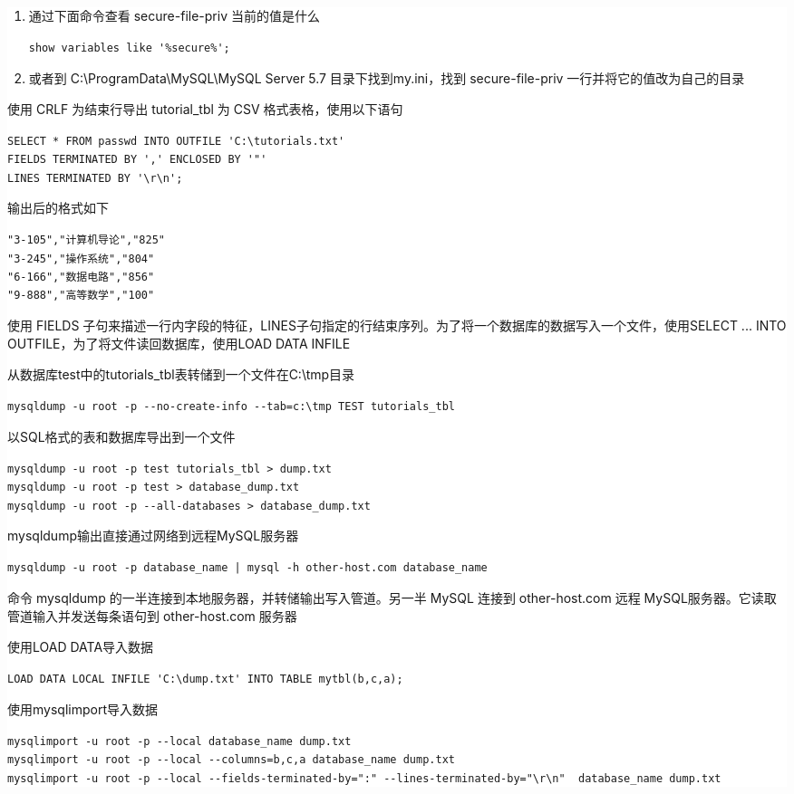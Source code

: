 1. 通过下面命令查看 secure-file-priv 当前的值是什么

   ```
   show variables like '%secure%';
   ```

2. 或者到 C:\ProgramData\MySQL\MySQL Server 5.7 目录下找到my.ini，找到 secure-file-priv 一行并将它的值改为自己的目录

使用 CRLF 为结束行导出 tutorial_tbl 为 CSV 格式表格，使用以下语句

```mysql
SELECT * FROM passwd INTO OUTFILE 'C:\tutorials.txt'
FIELDS TERMINATED BY ',' ENCLOSED BY '"'
LINES TERMINATED BY '\r\n';
```

输出后的格式如下

```
"3-105","计算机导论","825"
"3-245","操作系统","804"
"6-166","数据电路","856"
"9-888","高等数学","100"
```

使用 FIELDS 子句来描述一行内字段的特征，LINES子句指定的行结束序列。为了将一个数据库的数据写入一个文件，使用SELECT ... INTO OUTFILE，为了将文件读回数据库，使用LOAD DATA INFILE

从数据库test中的tutorials_tbl表转储到一个文件在C:\tmp目录

```
mysqldump -u root -p --no-create-info --tab=c:\tmp TEST tutorials_tbl
```

以SQL格式的表和数据库导出到一个文件

```
mysqldump -u root -p test tutorials_tbl > dump.txt
mysqldump -u root -p test > database_dump.txt
mysqldump -u root -p --all-databases > database_dump.txt
```

mysqldump输出直接通过网络到远程MySQL服务器

```
mysqldump -u root -p database_name | mysql -h other-host.com database_name
```

命令 mysqldump 的一半连接到本地服务器，并转储输出写入管道。另一半 MySQL 连接到 other-host.com 远程 MySQL服务器。它读取管道输入并发送每条语句到 other-host.com 服务器

使用LOAD DATA导入数据

```mysql
LOAD DATA LOCAL INFILE 'C:\dump.txt' INTO TABLE mytbl(b,c,a);
```

使用mysqlimport导入数据

```
mysqlimport -u root -p --local database_name dump.txt
mysqlimport -u root -p --local --columns=b,c,a database_name dump.txt
mysqlimport -u root -p --local --fields-terminated-by=":" --lines-terminated-by="\r\n"  database_name dump.txt
```
